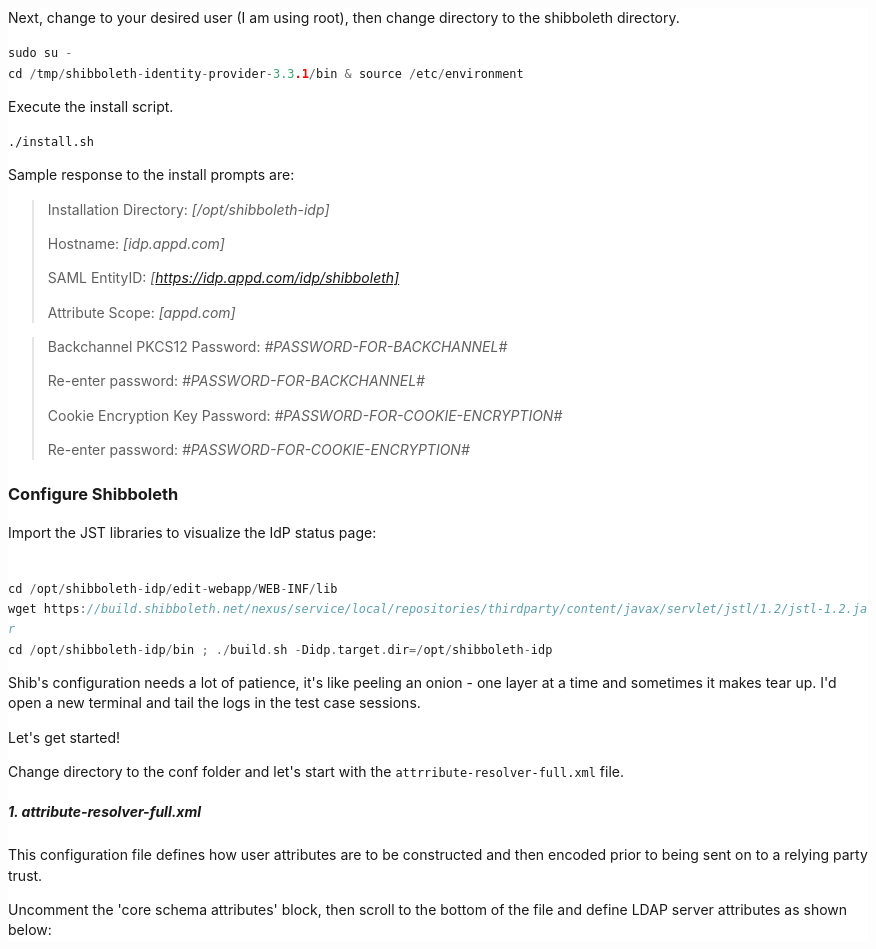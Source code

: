 Next, change to your desired user (I am using root), then change directory to the shibboleth directory.

```c
sudo su -
cd /tmp/shibboleth-identity-provider-3.3.1/bin & source /etc/environment
```

Execute the install script.

`./install.sh`

Sample response to the install prompts are:

>Installation Directory: _[/opt/shibboleth-idp]_
>
>Hostname: _[idp.appd.com]_
>
>SAML EntityID: _[https://idp.appd.com/idp/shibboleth]_
>
>Attribute Scope: _[appd.com]_

>Backchannel PKCS12 Password: _#PASSWORD-FOR-BACKCHANNEL#_
>
>Re-enter password: _#PASSWORD-FOR-BACKCHANNEL#_
>
>Cookie Encryption Key Password: _#PASSWORD-FOR-COOKIE-ENCRYPTION#_
>
>Re-enter password: _#PASSWORD-FOR-COOKIE-ENCRYPTION#_

### Configure Shibboleth

Import the JST libraries to visualize the IdP status page:

```c

cd /opt/shibboleth-idp/edit-webapp/WEB-INF/lib
wget https://build.shibboleth.net/nexus/service/local/repositories/thirdparty/content/javax/servlet/jstl/1.2/jstl-1.2.jar
cd /opt/shibboleth-idp/bin ; ./build.sh -Didp.target.dir=/opt/shibboleth-idp

```

Shib&#39;s configuration needs a lot of patience, it&#39;s like peeling an onion - one layer at a time and sometimes it makes tear up.  I&#39;d open a new terminal and tail the logs in the test case sessions.

Let&#39;s get started!

Change directory to the conf folder and let&#39;s start with the `attrribute-resolver-full.xml` file.

##### 1. attribute-resolver-full.xml

This configuration file defines how user attributes are to be constructed and then encoded prior to being sent on to a relying party trust.

Uncomment the &#39;core schema attributes&#39; block, then scroll to the bottom of the file and define LDAP server attributes as shown below:

